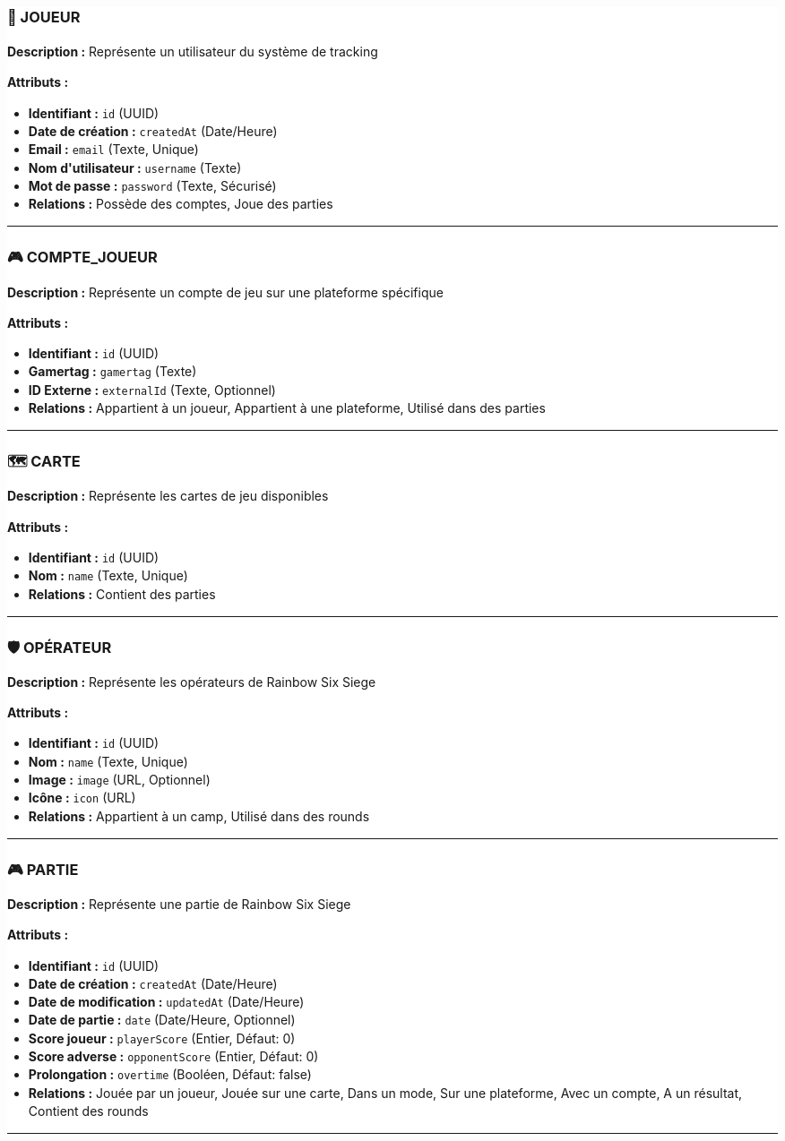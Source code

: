 ### 👤 JOUEUR
**Description :** Représente un utilisateur du système de tracking

**Attributs :**
- **Identifiant :** `id` (UUID)
- **Date de création :** `createdAt` (Date/Heure)
- **Email :** `email` (Texte, Unique)
- **Nom d'utilisateur :** `username` (Texte)
- **Mot de passe :** `password` (Texte, Sécurisé)
- **Relations :** Possède des comptes, Joue des parties

---

### 🎮 COMPTE_JOUEUR
**Description :** Représente un compte de jeu sur une plateforme spécifique

**Attributs :**
- **Identifiant :** `id` (UUID)
- **Gamertag :** `gamertag` (Texte)
- **ID Externe :** `externalId` (Texte, Optionnel)
- **Relations :** Appartient à un joueur, Appartient à une plateforme, Utilisé dans des parties

---

### 🗺️ CARTE
**Description :** Représente les cartes de jeu disponibles

**Attributs :**
- **Identifiant :** `id` (UUID)
- **Nom :** `name` (Texte, Unique)
- **Relations :** Contient des parties

---

### 🛡️ OPÉRATEUR
**Description :** Représente les opérateurs de Rainbow Six Siege

**Attributs :**
- **Identifiant :** `id` (UUID)
- **Nom :** `name` (Texte, Unique)
- **Image :** `image` (URL, Optionnel)
- **Icône :** `icon` (URL)
- **Relations :** Appartient à un camp, Utilisé dans des rounds

---

### 🎮 PARTIE
**Description :** Représente une partie de Rainbow Six Siege

**Attributs :**
- **Identifiant :** `id` (UUID)
- **Date de création :** `createdAt` (Date/Heure)
- **Date de modification :** `updatedAt` (Date/Heure)
- **Date de partie :** `date` (Date/Heure, Optionnel)
- **Score joueur :** `playerScore` (Entier, Défaut: 0)
- **Score adverse :** `opponentScore` (Entier, Défaut: 0)
- **Prolongation :** `overtime` (Booléen, Défaut: false)
- **Relations :** Jouée par un joueur, Jouée sur une carte, Dans un mode, Sur une plateforme, Avec un compte, A un résultat, Contient des rounds

---
